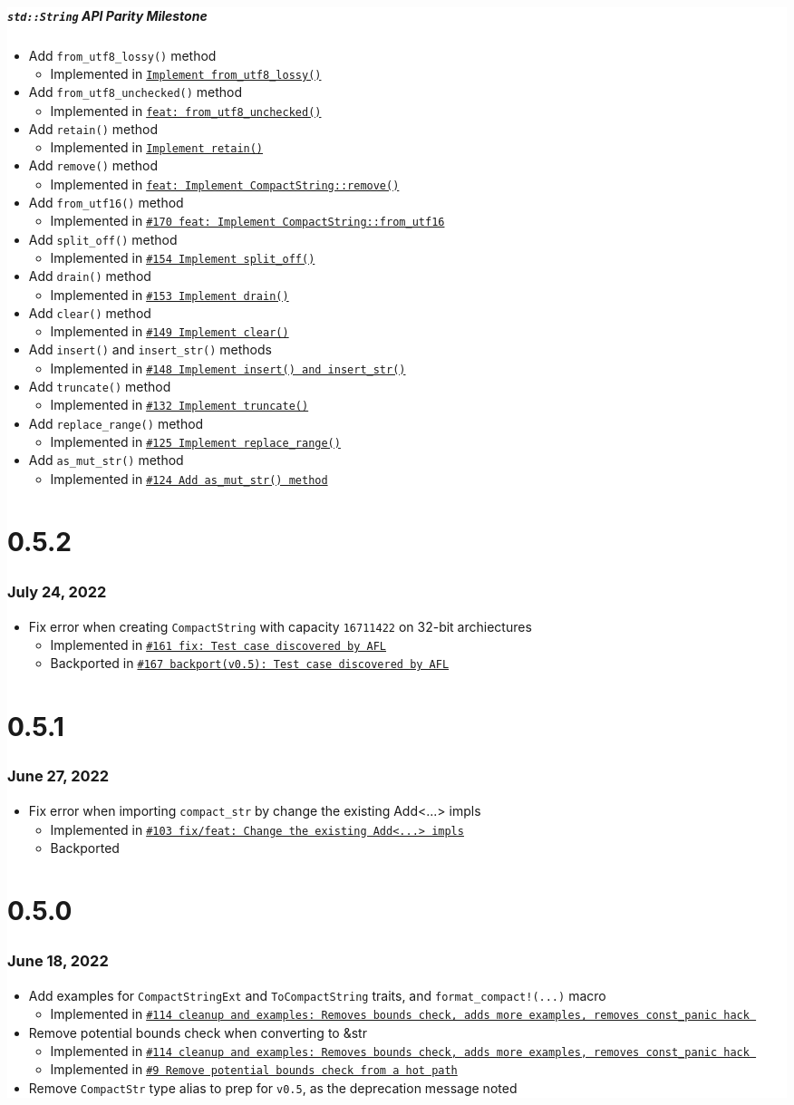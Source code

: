 ##### `std::String` API Parity Milestone
* Add `from_utf8_lossy()` method
    * Implemented in [`Implement from_utf8_lossy()`](https://github.com/ParkMyCar/compact_str/pull/198)
* Add `from_utf8_unchecked()` method
    * Implemented in [`feat: from_utf8_unchecked()`](https://github.com/ParkMyCar/compact_str/pull/194)
* Add `retain()` method
    * Implemented in [`Implement retain()`](https://github.com/ParkMyCar/compact_str/pull/193)
* Add `remove()` method
    * Implemented in [`feat: Implement CompactString::remove()`](https://github.com/ParkMyCar/compact_str/pull/191)
* Add `from_utf16()` method
    * Implemented in [`#170 feat: Implement CompactString::from_utf16`](https://github.com/ParkMyCar/compact_str/pull/170)
* Add `split_off()` method
    * Implemented in [`#154 Implement split_off()`](https://github.com/ParkMyCar/compact_str/pull/154)
* Add `drain()` method
    * Implemented in [`#153 Implement drain()`](https://github.com/ParkMyCar/compact_str/pull/153)
* Add `clear()` method
    * Implemented in [`#149 Implement clear()`](https://github.com/ParkMyCar/compact_str/pull/149)
* Add `insert()` and `insert_str()` methods
    * Implemented in [`#148 Implement insert() and insert_str()`](https://github.com/ParkMyCar/compact_str/pull/148)
* Add `truncate()` method
    * Implemented in [`#132 Implement truncate()`](https://github.com/ParkMyCar/compact_str/pull/132)
* Add `replace_range()` method
    * Implemented in [`#125 Implement replace_range()`](https://github.com/ParkMyCar/compact_str/pull/125)
* Add `as_mut_str()` method
    * Implemented in [`#124 Add as_mut_str() method`](https://github.com/ParkMyCar/compact_str/pull/124)

# 0.5.2
### July 24, 2022
* Fix error when creating `CompactString` with capacity `16711422` on 32-bit archiectures
    * Implemented in [`#161 fix: Test case discovered by AFL`](https://github.com/ParkMyCar/compact_str/pull/161)
    * Backported in [`#167 backport(v0.5): Test case discovered by AFL`](https://github.com/ParkMyCar/compact_str/pull/167)

# 0.5.1
### June 27, 2022
* Fix error when importing `compact_str` by change the existing Add<...> impls
    * Implemented in [`#103 fix/feat: Change the existing Add<...> impls`](https://github.com/ParkMyCar/compact_str/pull/103)
    * Backported

# 0.5.0
### June 18, 2022
* Add examples for `CompactStringExt` and `ToCompactString` traits, and `format_compact!(...)` macro
    * Implemented in [`#114 cleanup and examples: Removes bounds check, adds more examples, removes const_panic hack `](https://github.com/ParkMyCar/compact_str/pull/9)
* Remove potential bounds check when converting to &str
    * Implemented in [`#114 cleanup and examples: Removes bounds check, adds more examples, removes const_panic hack `](https://github.com/ParkMyCar/compact_str/pull/9)
    * Implemented in [`#9 Remove potential bounds check from a hot path`](https://github.com/ParkMyCar/compact_str/pull/9)
* Remove `CompactStr` type alias to prep for `v0.5`, as the deprecation message noted